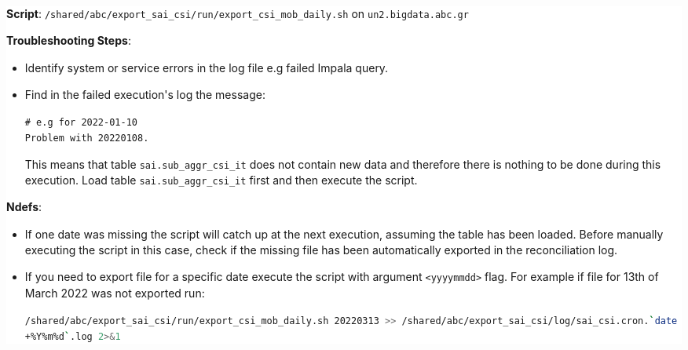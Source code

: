 **Script**: `/shared/abc/export_sai_csi/run/export_csi_mob_daily.sh` on `un2.bigdata.abc.gr`

**Troubleshooting Steps**:

- Identify system or service errors in the log file e.g failed Impala query.
- Find in the failed execution's log the message:

    ``` logs
    # e.g for 2022-01-10
    Problem with 20220108.
    ```

    This means that table `sai.sub_aggr_csi_it` does not contain new data and therefore there is nothing to be done during this execution. Load table `sai.sub_aggr_csi_it` first and then execute the script.


**Ndefs**:

- If one date was missing the script will catch up at the next execution, assuming the table has been loaded. Before manually executing the script in this case, check if the missing file has been automatically exported in the reconciliation log.
- If you need to export file for a specific date execute the script with argument `<yyyymmdd>` flag. For example if file for 13th of March 2022 was not exported run:

    ``` bash
    /shared/abc/export_sai_csi/run/export_csi_mob_daily.sh 20220313 >> /shared/abc/export_sai_csi/log/sai_csi.cron.`date +%Y%m%d`.log 2>&1
    ```
